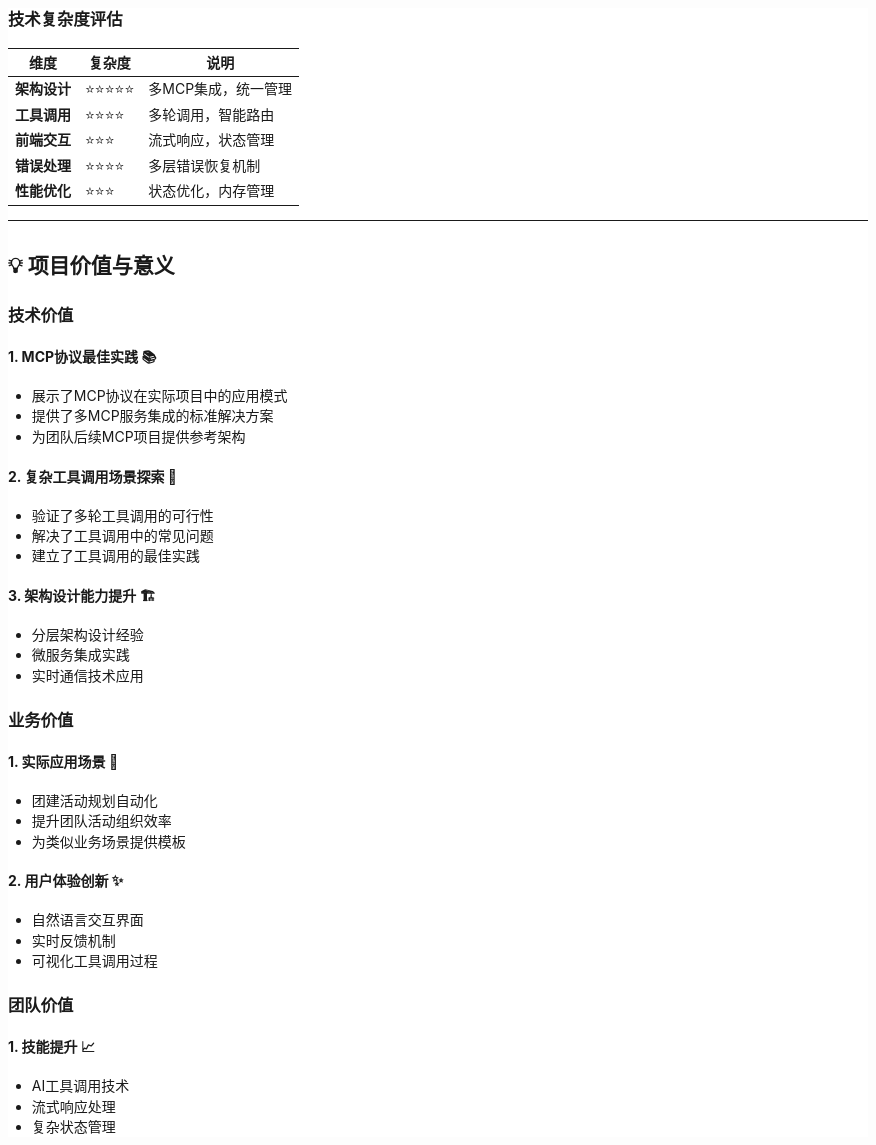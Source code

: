 ### 技术复杂度评估

| 维度 | 复杂度 | 说明 |
|------|--------|------|
| **架构设计** | ⭐⭐⭐⭐⭐ | 多MCP集成，统一管理 |
| **工具调用** | ⭐⭐⭐⭐ | 多轮调用，智能路由 |
| **前端交互** | ⭐⭐⭐ | 流式响应，状态管理 |
| **错误处理** | ⭐⭐⭐⭐ | 多层错误恢复机制 |
| **性能优化** | ⭐⭐⭐ | 状态优化，内存管理 |

---

## 💡 项目价值与意义

### 技术价值

#### 1. **MCP协议最佳实践** 📚
- 展示了MCP协议在实际项目中的应用模式
- 提供了多MCP服务集成的标准解决方案
- 为团队后续MCP项目提供参考架构

#### 2. **复杂工具调用场景探索** 🔬
- 验证了多轮工具调用的可行性
- 解决了工具调用中的常见问题
- 建立了工具调用的最佳实践

#### 3. **架构设计能力提升** 🏗️
- 分层架构设计经验
- 微服务集成实践
- 实时通信技术应用

### 业务价值

#### 1. **实际应用场景** 🎯
- 团建活动规划自动化
- 提升团队活动组织效率
- 为类似业务场景提供模板

#### 2. **用户体验创新** ✨
- 自然语言交互界面
- 实时反馈机制
- 可视化工具调用过程

### 团队价值

#### 1. **技能提升** 📈
- AI工具调用技术
- 流式响应处理
- 复杂状态管理
